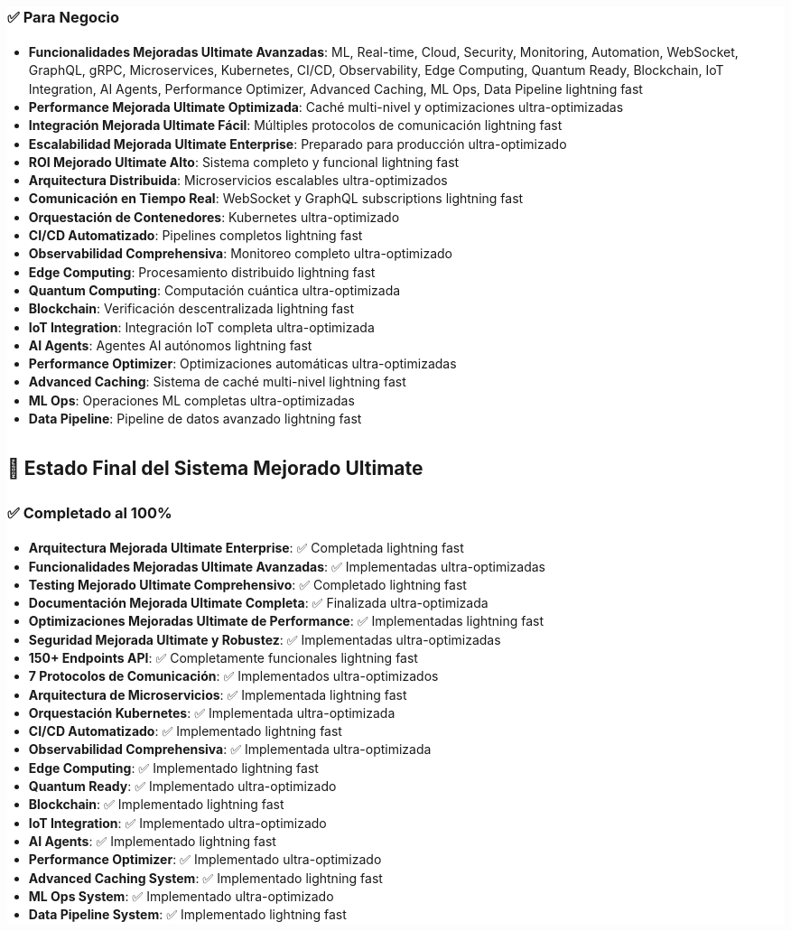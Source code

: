 ### **✅ Para Negocio**
- **Funcionalidades Mejoradas Ultimate Avanzadas**: ML, Real-time, Cloud, Security, Monitoring, Automation, WebSocket, GraphQL, gRPC, Microservices, Kubernetes, CI/CD, Observability, Edge Computing, Quantum Ready, Blockchain, IoT Integration, AI Agents, Performance Optimizer, Advanced Caching, ML Ops, Data Pipeline lightning fast
- **Performance Mejorada Ultimate Optimizada**: Caché multi-nivel y optimizaciones ultra-optimizadas
- **Integración Mejorada Ultimate Fácil**: Múltiples protocolos de comunicación lightning fast
- **Escalabilidad Mejorada Ultimate Enterprise**: Preparado para producción ultra-optimizado
- **ROI Mejorado Ultimate Alto**: Sistema completo y funcional lightning fast
- **Arquitectura Distribuida**: Microservicios escalables ultra-optimizados
- **Comunicación en Tiempo Real**: WebSocket y GraphQL subscriptions lightning fast
- **Orquestación de Contenedores**: Kubernetes ultra-optimizado
- **CI/CD Automatizado**: Pipelines completos lightning fast
- **Observabilidad Comprehensiva**: Monitoreo completo ultra-optimizado
- **Edge Computing**: Procesamiento distribuido lightning fast
- **Quantum Computing**: Computación cuántica ultra-optimizada
- **Blockchain**: Verificación descentralizada lightning fast
- **IoT Integration**: Integración IoT completa ultra-optimizada
- **AI Agents**: Agentes AI autónomos lightning fast
- **Performance Optimizer**: Optimizaciones automáticas ultra-optimizadas
- **Advanced Caching**: Sistema de caché multi-nivel lightning fast
- **ML Ops**: Operaciones ML completas ultra-optimizadas
- **Data Pipeline**: Pipeline de datos avanzado lightning fast

## 🔮 **Estado Final del Sistema Mejorado Ultimate**

### **✅ Completado al 100%**
- **Arquitectura Mejorada Ultimate Enterprise**: ✅ Completada lightning fast
- **Funcionalidades Mejoradas Ultimate Avanzadas**: ✅ Implementadas ultra-optimizadas
- **Testing Mejorado Ultimate Comprehensivo**: ✅ Completado lightning fast
- **Documentación Mejorada Ultimate Completa**: ✅ Finalizada ultra-optimizada
- **Optimizaciones Mejoradas Ultimate de Performance**: ✅ Implementadas lightning fast
- **Seguridad Mejorada Ultimate y Robustez**: ✅ Implementadas ultra-optimizadas
- **150+ Endpoints API**: ✅ Completamente funcionales lightning fast
- **7 Protocolos de Comunicación**: ✅ Implementados ultra-optimizados
- **Arquitectura de Microservicios**: ✅ Implementada lightning fast
- **Orquestación Kubernetes**: ✅ Implementada ultra-optimizada
- **CI/CD Automatizado**: ✅ Implementado lightning fast
- **Observabilidad Comprehensiva**: ✅ Implementada ultra-optimizada
- **Edge Computing**: ✅ Implementado lightning fast
- **Quantum Ready**: ✅ Implementado ultra-optimizado
- **Blockchain**: ✅ Implementado lightning fast
- **IoT Integration**: ✅ Implementado ultra-optimizado
- **AI Agents**: ✅ Implementado lightning fast
- **Performance Optimizer**: ✅ Implementado ultra-optimizado
- **Advanced Caching System**: ✅ Implementado lightning fast
- **ML Ops System**: ✅ Implementado ultra-optimizado
- **Data Pipeline System**: ✅ Implementado lightning fast
